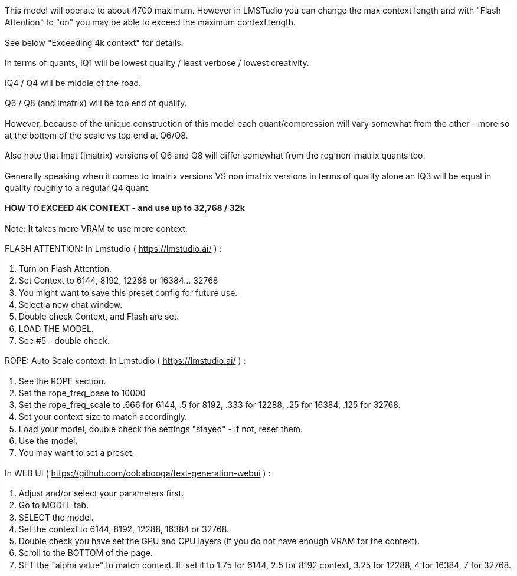 This model will operate to about 4700 maximum. However in LMSTudio you can change the max context length
and with "Flash Attention" to "on" you may be able to exceed the maximum context length.

See below "Exceeding 4k context" for details.

In terms of quants, IQ1 will be lowest quality / least verbose / lowest creativity.

IQ4 / Q4 will be middle of the road.

Q6 / Q8 (and imatrix) will be top end of quality.

However, because of the unique construction of this model each quant/compression will vary somewhat from
the other - more so at the bottom of the scale vs top end at Q6/Q8.

Also note that Imat (Imatrix) versions of Q6 and Q8 will differ somewhat from the reg non imatrix quants too.

Generally speaking when it comes to Imatrix versions VS non imatrix versions in terms of quality
alone an IQ3 will be equal in quality roughly to a regular Q4 quant.


<B>HOW TO EXCEED 4K CONTEXT - and use up to 32,768 / 32k </b>

Note: It takes more VRAM to use more context.

FLASH ATTENTION:
In Lmstudio ( https://lmstudio.ai/ ) :

1. Turn on Flash Attention.
2. Set Context to 6144, 8192, 12288 or 16384... 32768
3. You might want to save this preset config for future use.
4. Select a new chat window.
5. Double check Context, and Flash are set.
6. LOAD THE MODEL.
7. See #5  - double check.


ROPE:  Auto Scale context.
In Lmstudio ( https://lmstudio.ai/ ) :

1. See the ROPE section.
2. Set the rope_freq_base to 10000
3. Set the rope_freq_scale to .666 for 6144, .5 for 8192, .333 for 12288, .25 for 16384, .125 for 32768.
4. Set your context size to match accordingly.
5. Load your model, double check the settings "stayed" - if not, reset them.
6. Use the model.
7. You may want to set a preset.


In WEB UI ( https://github.com/oobabooga/text-generation-webui ) :

1. Adjust and/or select your parameters first.
2. Go to MODEL tab.
3. SELECT the model.
4. Set the context to 6144, 8192, 12288, 16384 or 32768.
5. Double check you have set the GPU and CPU layers (if you do not have enough VRAM for the context).
6. Scroll to the BOTTOM of the page.
7. SET the "alpha value" to match context.
    IE set it to 1.75 for 6144, 2.5 for 8192 context, 3.25 for 12288, 4 for 16384, 7 for 32768.
